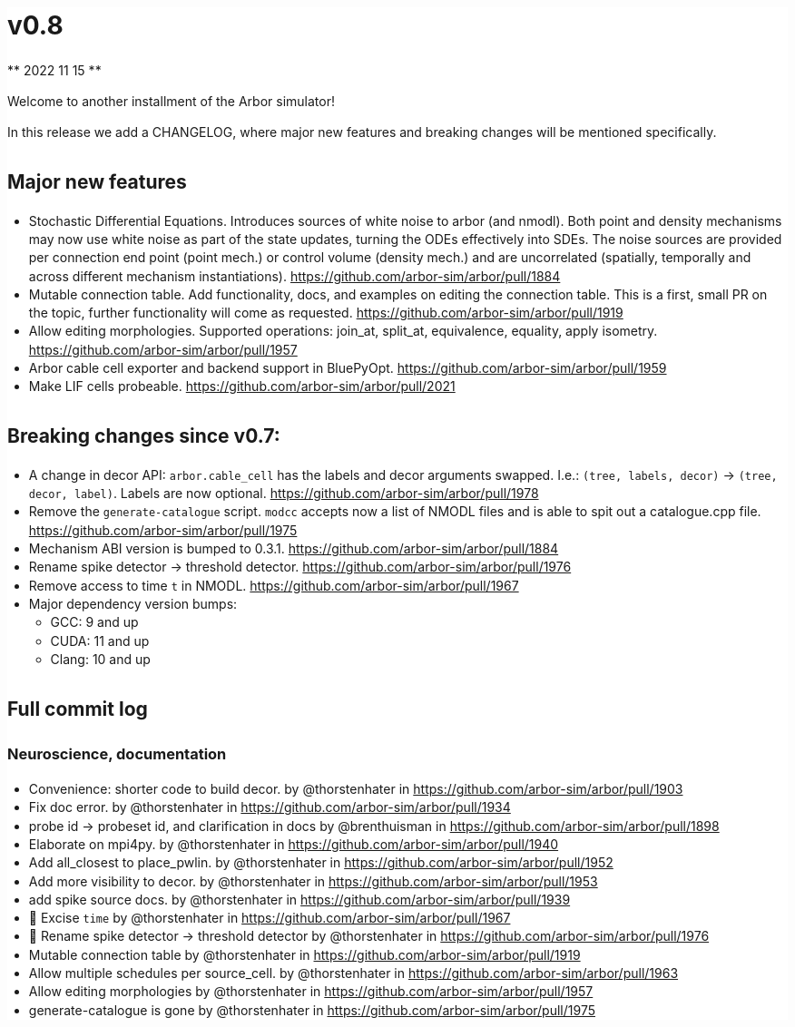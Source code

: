 # v0.8

** 2022 11 15 **

Welcome to another installment of the Arbor simulator!

In this release we add a CHANGELOG, where major new features and breaking changes will be mentioned specifically.

## Major new features

- Stochastic Differential Equations. Introduces sources of white noise to arbor (and nmodl). Both point and density mechanisms may now use white noise as part of the state updates, turning the ODEs effectively into SDEs. The noise sources are provided per connection end point (point mech.) or control volume (density mech.) and are uncorrelated (spatially, temporally and across different mechanism instantiations). https://github.com/arbor-sim/arbor/pull/1884
- Mutable connection table. Add functionality, docs, and examples on editing the connection table. This is a first, small PR
on the topic, further functionality will come as requested. https://github.com/arbor-sim/arbor/pull/1919
- Allow editing morphologies. Supported operations: join_at, split_at, equivalence, equality, apply isometry. https://github.com/arbor-sim/arbor/pull/1957
- Arbor cable cell exporter and backend support in BluePyOpt. https://github.com/arbor-sim/arbor/pull/1959
- Make LIF cells probeable. https://github.com/arbor-sim/arbor/pull/2021

## Breaking changes since v0.7:

- A change in decor API: `arbor.cable_cell` has the labels and decor arguments swapped. I.e.: `(tree, labels, decor)`
-> `(tree, decor, label)`. Labels are now optional. https://github.com/arbor-sim/arbor/pull/1978
- Remove the `generate-catalogue` script.  `modcc` accepts now a list of NMODL files and is able to spit out a catalogue.cpp file. https://github.com/arbor-sim/arbor/pull/1975
- Mechanism ABI version is bumped to 0.3.1. https://github.com/arbor-sim/arbor/pull/1884
- Rename spike detector -> threshold detector. https://github.com/arbor-sim/arbor/pull/1976
- Remove access to time `t` in NMODL. https://github.com/arbor-sim/arbor/pull/1967
- Major dependency version bumps:
  - GCC: 9 and up
  - CUDA: 11 and up
  - Clang: 10 and up

## Full commit log

### Neuroscience, documentation

* Convenience: shorter code to build decor. by @thorstenhater in https://github.com/arbor-sim/arbor/pull/1903
* Fix doc error. by @thorstenhater in https://github.com/arbor-sim/arbor/pull/1934
* probe id -> probeset id, and clarification in docs by @brenthuisman in https://github.com/arbor-sim/arbor/pull/1898
* Elaborate on mpi4py. by @thorstenhater in https://github.com/arbor-sim/arbor/pull/1940
* Add all_closest to place_pwlin. by @thorstenhater in https://github.com/arbor-sim/arbor/pull/1952
* Add more visibility to decor. by @thorstenhater in https://github.com/arbor-sim/arbor/pull/1953
* add spike source docs. by @thorstenhater in https://github.com/arbor-sim/arbor/pull/1939
* 🦑  Excise `time` by @thorstenhater in https://github.com/arbor-sim/arbor/pull/1967
* 🐍  Rename spike detector -> threshold detector by @thorstenhater in https://github.com/arbor-sim/arbor/pull/1976
* Mutable connection table by @thorstenhater in https://github.com/arbor-sim/arbor/pull/1919
* Allow multiple schedules per source_cell. by @thorstenhater in https://github.com/arbor-sim/arbor/pull/1963
* Allow editing morphologies by @thorstenhater in https://github.com/arbor-sim/arbor/pull/1957
* generate-catalogue is gone by @thorstenhater in https://github.com/arbor-sim/arbor/pull/1975